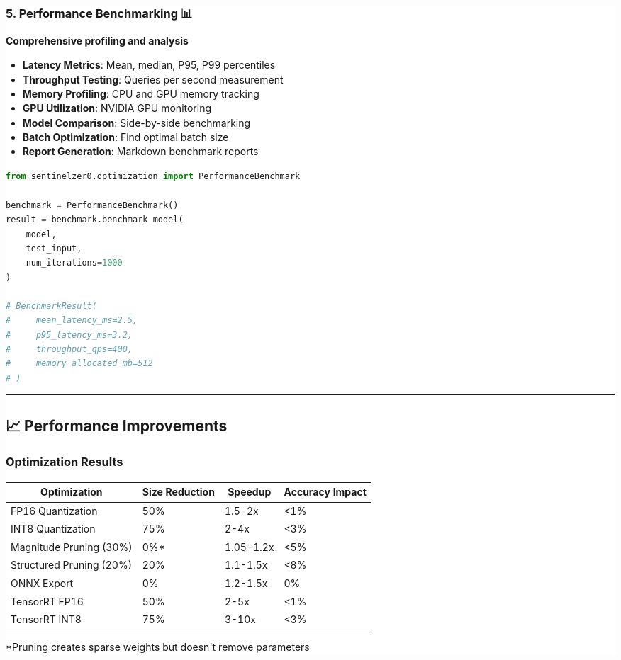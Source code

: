 ### 5. Performance Benchmarking 📊

**Comprehensive profiling and analysis**

- **Latency Metrics**: Mean, median, P95, P99 percentiles
- **Throughput Testing**: Queries per second measurement
- **Memory Profiling**: CPU and GPU memory tracking
- **GPU Utilization**: NVIDIA GPU monitoring
- **Model Comparison**: Side-by-side benchmarking
- **Batch Optimization**: Find optimal batch size
- **Report Generation**: Markdown benchmark reports

```python
from sentinelzer0.optimization import PerformanceBenchmark

benchmark = PerformanceBenchmark()
result = benchmark.benchmark_model(
    model,
    test_input,
    num_iterations=1000
)

# BenchmarkResult(
#     mean_latency_ms=2.5,
#     p95_latency_ms=3.2,
#     throughput_qps=400,
#     memory_allocated_mb=512
# )
```

---

## 📈 Performance Improvements

### Optimization Results

| Optimization | Size Reduction | Speedup | Accuracy Impact |
|-------------|----------------|---------|-----------------|
| FP16 Quantization | 50% | 1.5-2x | <1% |
| INT8 Quantization | 75% | 2-4x | <3% |
| Magnitude Pruning (30%) | 0%* | 1.05-1.2x | <5% |
| Structured Pruning (20%) | 20% | 1.1-1.5x | <8% |
| ONNX Export | 0% | 1.2-1.5x | 0% |
| TensorRT FP16 | 50% | 2-5x | <1% |
| TensorRT INT8 | 75% | 3-10x | <3% |

*Pruning creates sparse weights but doesn't remove parameters
